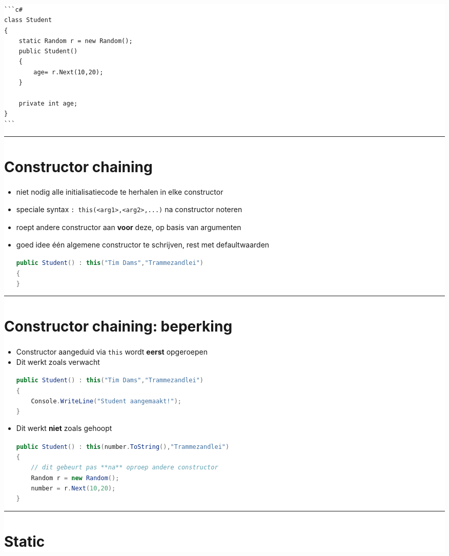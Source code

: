    ```c#
    class Student
    {
        static Random r = new Random();
        public Student()
        {
            age= r.Next(10,20);
        }

        private int age;
    }
    ```

---

# Constructor chaining
- niet nodig alle initialisatiecode te herhalen in elke constructor
- speciale syntax `: this(<arg1>,<arg2>,...)` na constructor noteren
- roept andere constructor aan **voor** deze, op basis van argumenten
- goed idee één algemene constructor te schrijven, rest met defaultwaarden

    ```c#
    public Student() : this("Tim Dams","Trammezandlei")
    {
    }
    ```
---

# Constructor chaining: beperking
- Constructor aangeduid via `this` wordt **eerst** opgeroepen
- Dit werkt zoals verwacht
    ```c#
    public Student() : this("Tim Dams","Trammezandlei")
    {
        Console.WriteLine("Student aangemaakt!");
    }
    ```
- Dit werkt **niet** zoals gehoopt
    ```c#
    public Student() : this(number.ToString(),"Trammezandlei")
    {
        // dit gebeurt pas **na** oproep andere constructor
        Random r = new Random();
        number = r.Next(10,20);
    }
    ```

---

# Static

